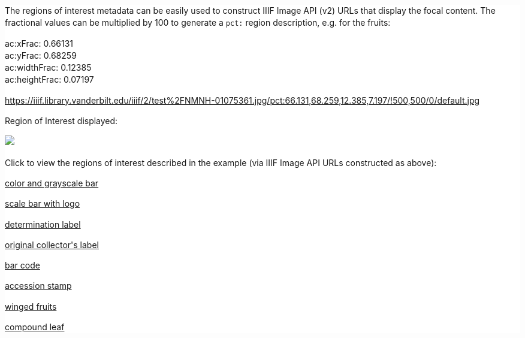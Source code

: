 The regions of interest metadata can be easily used to construct IIIF Image API (v2) URLs that display the focal content. The fractional values can be multiplied by 100 to generate a `pct:` region description, e.g. for the fruits:

ac:xFrac: 0.66131<br/>
ac:yFrac: 0.68259<br/>
ac:widthFrac: 0.12385<br/>
ac:heightFrac: 0.07197<br/>

<https://iiif.library.vanderbilt.edu/iiif/2/test%2FNMNH-01075361.jpg/pct:66.131,68.259,12.385,7.197/!500,500/0/default.jpg>

Region of Interest displayed:

<img src="https://iiif.library.vanderbilt.edu/iiif/2/test%2FNMNH-01075361.jpg/pct:66.131,68.259,12.385,7.197/!500,500/0/default.jpg">

Click to view the regions of interest described in the example (via IIIF Image API URLs constructed as above):

[color and grayscale bar](https://iiif.library.vanderbilt.edu/iiif/2/test%2FNMNH-01075361.jpg/pct:0,3.985,10.499,94.33/!500,500/0/default.jpg)

[scale bar with logo](https://iiif.library.vanderbilt.edu/iiif/2/test%2FNMNH-01075361.jpg/pct:91.386,31.8,6.244,34.14/!500,500/0/default.jpg)

[determination label](https://iiif.library.vanderbilt.edu/iiif/2/test%2FNMNH-01075361.jpg/pct:45.617,87.431,26.121,9.536/!500,500/0/default.jpg)

[original collector's label](https://iiif.library.vanderbilt.edu/iiif/2/test%2FNMNH-01075361.jpg/pct:11.137,87.708,29.613,10.408/!500,500/0/default.jpg)

[bar code](https://iiif.library.vanderbilt.edu/iiif/2/test%2FNMNH-01075361.jpg/pct:51.631,84.794,12.003,2.815/!500,500/0/default.jpg)

[accession stamp](https://iiif.library.vanderbilt.edu/iiif/2/test%2FNMNH-01075361.jpg/pct:77.497,83.723,12.385,6.8/!500,500/0/default.jpg)

[winged fruits](https://iiif.library.vanderbilt.edu/iiif/2/test%2FNMNH-01075361.jpg/pct:66.131,68.259,12.385,7.197/!500,500/0/default.jpg)

[compound leaf](https://iiif.library.vanderbilt.edu/iiif/2/test%2FNMNH-01075361.jpg/pct:26.988,14.869,59.76,70.301/!500,500/0/default.jpg)

